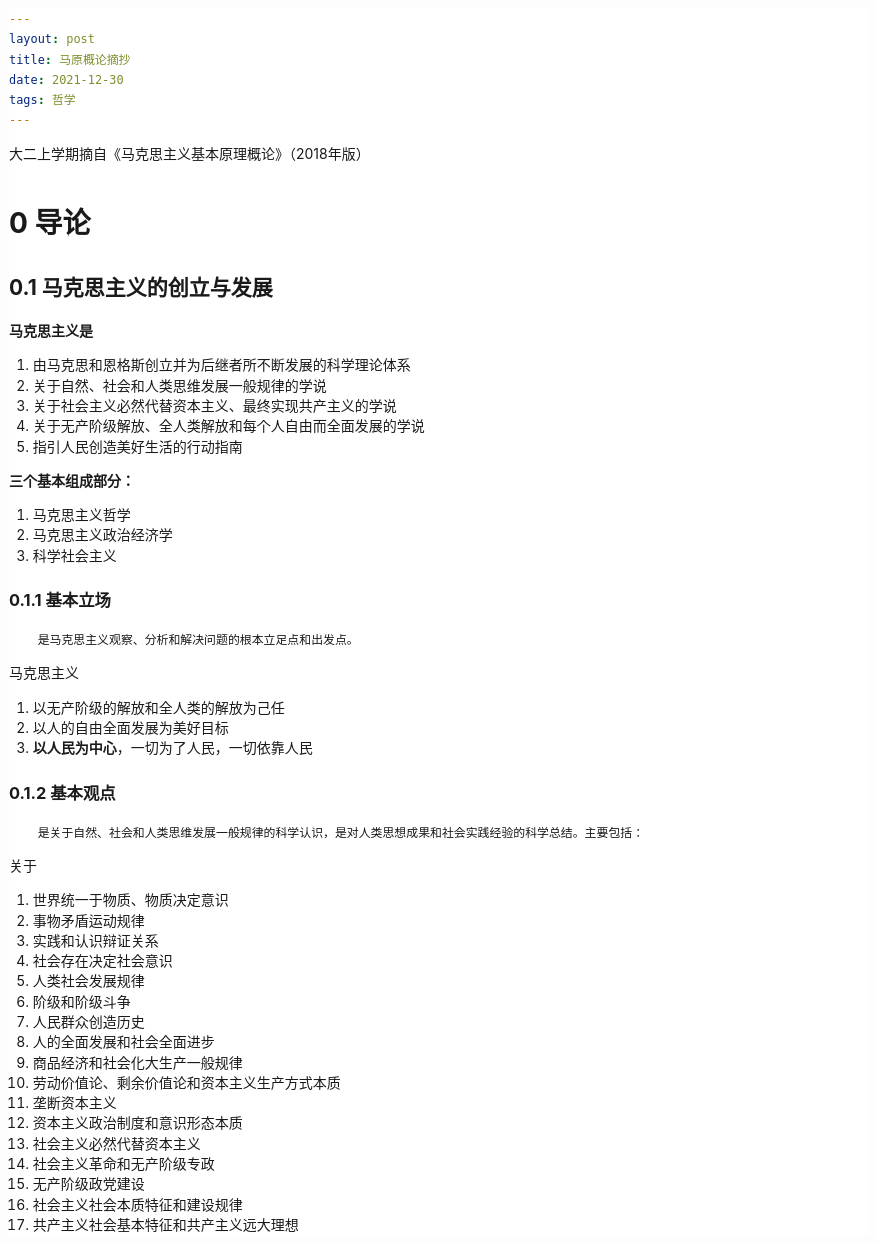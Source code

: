 ```yaml
---
layout: post
title: 马原概论摘抄
date: 2021-12-30
tags: 哲学
---
```


大二上学期摘自《马克思主义基本原理概论》（2018年版）

# 0 导论

## 0.1 马克思主义的创立与发展

**马克思主义是**

1. 由马克思和恩格斯创立并为后继者所不断发展的科学理论体系
2. 关于自然、社会和人类思维发展一般规律的学说
3. 关于社会主义必然代替资本主义、最终实现共产主义的学说
4. 关于无产阶级解放、全人类解放和每个人自由而全面发展的学说
5. 指引人民创造美好生活的行动指南

**三个基本组成部分：**

1. 马克思主义哲学
2. 马克思主义政治经济学
3. 科学社会主义

### 0.1.1 基本立场

		是马克思主义观察、分析和解决问题的根本立足点和出发点。

马克思主义

1. 以无产阶级的解放和全人类的解放为己任
2. 以人的自由全面发展为美好目标
3. **以人民为中心**，一切为了人民，一切依靠人民

### 0.1.2 基本观点

		是关于自然、社会和人类思维发展一般规律的科学认识，是对人类思想成果和社会实践经验的科学总结。主要包括：

关于

1. 世界统一于物质、物质决定意识
2. 事物矛盾运动规律
3. 实践和认识辩证关系
4. 社会存在决定社会意识
5. 人类社会发展规律
6. 阶级和阶级斗争
7. 人民群众创造历史
8. 人的全面发展和社会全面进步
9. 商品经济和社会化大生产一般规律
10. 劳动价值论、剩余价值论和资本主义生产方式本质
11. 垄断资本主义
12. 资本主义政治制度和意识形态本质
13. 社会主义必然代替资本主义
14. 社会主义革命和无产阶级专政
15. 无产阶级政党建设
16. 社会主义社会本质特征和建设规律
17. 共产主义社会基本特征和共产主义远大理想
